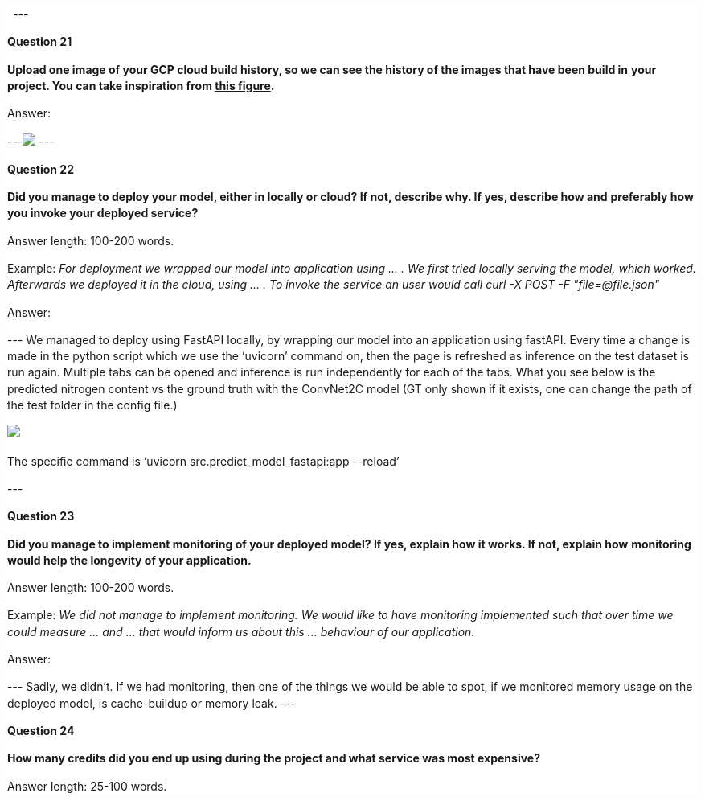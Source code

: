 ` `---

**Question 21**

**Upload one image of your GCP cloud build history, so we can see the history of the images that have been build in** **your project. You can take inspiration from [this figure](https://github.com/SkafteNicki/dtu_mlops/blob/main/reports/figures/build.png).**

Answer:


---![](Aspose.Words.d3011fa8-e2fd-458b-9e97-8c92d91c206c.011.png) ---

**Question 22**

**Did you manage to deploy your model, either in locally or cloud? If not, describe why. If yes, describe how and** **preferably how you invoke your deployed service?**

Answer length: 100-200 words.

Example: *For deployment we wrapped our model into application using ... . We first tried locally serving the model, which* *worked. Afterwards we deployed it in the cloud, using ... . To invoke the service an user would call* *curl -X POST -F "file=@file.json"<weburl>*

Answer:

--- We managed to deploy using FastAPI locally, by wrapping our model into an application using fastAPI. Every time a change is made in the python script which we use the ‘uvicorn’ command on, then the page is refreshed as inference on the test dataset is run again. Multiple tabs can be opened and inference is run independently for each of the tabs. What you see below is the predicted nitrogen content vs the ground truth with the ConvNet2C model (GT only shown if it exists, one can change the path of the test folder in the config file.)

![](Aspose.Words.d3011fa8-e2fd-458b-9e97-8c92d91c206c.012.png) 

The specific command is ‘uvicorn src.predict\_model\_fastapi:app --reload’

\---

**Question 23**

**Did you manage to implement monitoring of your deployed model? If yes, explain how it works. If not, explain how** **monitoring would help the longevity of your application.**

Answer length: 100-200 words.

Example: *We did not manage to implement monitoring. We would like to have monitoring implemented such that over time we could* *measure ... and ... that would inform us about this ... behaviour of our application.*

Answer:

--- Sadly, we didn’t. If we had monitoring, then one of the things we would be able to spot, if we monitored memory usage on the deployed model, is cache-buildup or memory leak. ---

**Question 24**

**How many credits did you end up using during the project and what service was most expensive?**

Answer length: 25-100 words.

